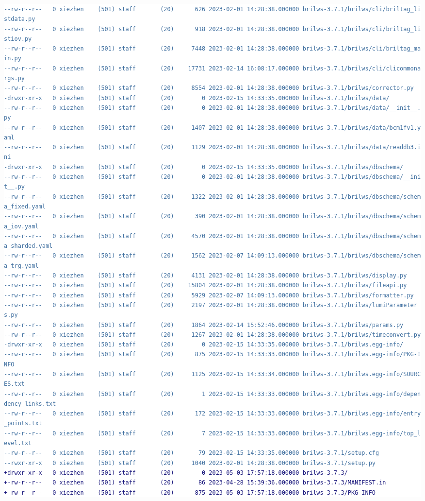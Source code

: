 ```diff
--rw-r--r--   0 xiezhen    (501) staff       (20)      626 2023-02-01 14:28:38.000000 brilws-3.7.1/brilws/cli/briltag_listdata.py
--rw-r--r--   0 xiezhen    (501) staff       (20)      918 2023-02-01 14:28:38.000000 brilws-3.7.1/brilws/cli/briltag_listiov.py
--rw-r--r--   0 xiezhen    (501) staff       (20)     7448 2023-02-01 14:28:38.000000 brilws-3.7.1/brilws/cli/briltag_main.py
--rw-r--r--   0 xiezhen    (501) staff       (20)    17731 2023-02-14 16:08:17.000000 brilws-3.7.1/brilws/cli/clicommonargs.py
--rw-r--r--   0 xiezhen    (501) staff       (20)     8554 2023-02-01 14:28:38.000000 brilws-3.7.1/brilws/corrector.py
-drwxr-xr-x   0 xiezhen    (501) staff       (20)        0 2023-02-15 14:33:35.000000 brilws-3.7.1/brilws/data/
--rw-r--r--   0 xiezhen    (501) staff       (20)        0 2023-02-01 14:28:38.000000 brilws-3.7.1/brilws/data/__init__.py
--rw-r--r--   0 xiezhen    (501) staff       (20)     1407 2023-02-01 14:28:38.000000 brilws-3.7.1/brilws/data/bcm1fv1.yaml
--rw-r--r--   0 xiezhen    (501) staff       (20)     1129 2023-02-01 14:28:38.000000 brilws-3.7.1/brilws/data/readdb3.ini
-drwxr-xr-x   0 xiezhen    (501) staff       (20)        0 2023-02-15 14:33:35.000000 brilws-3.7.1/brilws/dbschema/
--rw-r--r--   0 xiezhen    (501) staff       (20)        0 2023-02-01 14:28:38.000000 brilws-3.7.1/brilws/dbschema/__init__.py
--rw-r--r--   0 xiezhen    (501) staff       (20)     1322 2023-02-01 14:28:38.000000 brilws-3.7.1/brilws/dbschema/schema_fixed.yaml
--rw-r--r--   0 xiezhen    (501) staff       (20)      390 2023-02-01 14:28:38.000000 brilws-3.7.1/brilws/dbschema/schema_iov.yaml
--rw-r--r--   0 xiezhen    (501) staff       (20)     4570 2023-02-01 14:28:38.000000 brilws-3.7.1/brilws/dbschema/schema_sharded.yaml
--rw-r--r--   0 xiezhen    (501) staff       (20)     1562 2023-02-07 14:09:13.000000 brilws-3.7.1/brilws/dbschema/schema_trg.yaml
--rw-r--r--   0 xiezhen    (501) staff       (20)     4131 2023-02-01 14:28:38.000000 brilws-3.7.1/brilws/display.py
--rw-r--r--   0 xiezhen    (501) staff       (20)    15804 2023-02-01 14:28:38.000000 brilws-3.7.1/brilws/fileapi.py
--rw-r--r--   0 xiezhen    (501) staff       (20)     5929 2023-02-07 14:09:13.000000 brilws-3.7.1/brilws/formatter.py
--rw-r--r--   0 xiezhen    (501) staff       (20)     2197 2023-02-01 14:28:38.000000 brilws-3.7.1/brilws/lumiParameters.py
--rw-r--r--   0 xiezhen    (501) staff       (20)     1864 2023-02-14 15:52:46.000000 brilws-3.7.1/brilws/params.py
--rw-r--r--   0 xiezhen    (501) staff       (20)     1267 2023-02-01 14:28:38.000000 brilws-3.7.1/brilws/timeconvert.py
-drwxr-xr-x   0 xiezhen    (501) staff       (20)        0 2023-02-15 14:33:35.000000 brilws-3.7.1/brilws.egg-info/
--rw-r--r--   0 xiezhen    (501) staff       (20)      875 2023-02-15 14:33:33.000000 brilws-3.7.1/brilws.egg-info/PKG-INFO
--rw-r--r--   0 xiezhen    (501) staff       (20)     1125 2023-02-15 14:33:34.000000 brilws-3.7.1/brilws.egg-info/SOURCES.txt
--rw-r--r--   0 xiezhen    (501) staff       (20)        1 2023-02-15 14:33:33.000000 brilws-3.7.1/brilws.egg-info/dependency_links.txt
--rw-r--r--   0 xiezhen    (501) staff       (20)      172 2023-02-15 14:33:33.000000 brilws-3.7.1/brilws.egg-info/entry_points.txt
--rw-r--r--   0 xiezhen    (501) staff       (20)        7 2023-02-15 14:33:33.000000 brilws-3.7.1/brilws.egg-info/top_level.txt
--rw-r--r--   0 xiezhen    (501) staff       (20)       79 2023-02-15 14:33:35.000000 brilws-3.7.1/setup.cfg
--rwxr-xr-x   0 xiezhen    (501) staff       (20)     1040 2023-02-01 14:28:38.000000 brilws-3.7.1/setup.py
+drwxr-xr-x   0 xiezhen    (501) staff       (20)        0 2023-05-03 17:57:18.000000 brilws-3.7.3/
+-rw-r--r--   0 xiezhen    (501) staff       (20)       86 2023-04-28 15:39:36.000000 brilws-3.7.3/MANIFEST.in
+-rw-r--r--   0 xiezhen    (501) staff       (20)      875 2023-05-03 17:57:18.000000 brilws-3.7.3/PKG-INFO
```